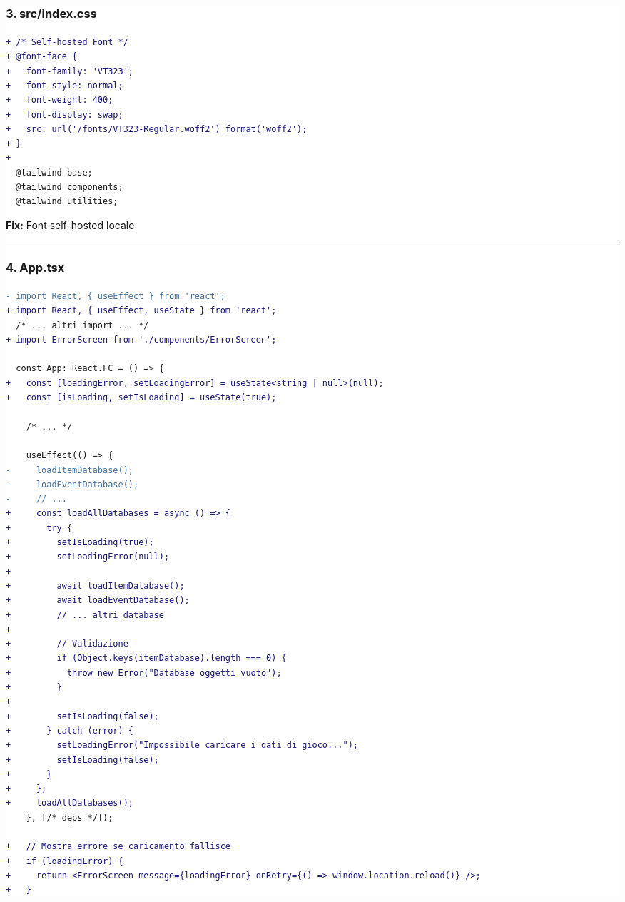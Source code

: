 
### 3. src/index.css
```diff
+ /* Self-hosted Font */
+ @font-face {
+   font-family: 'VT323';
+   font-style: normal;
+   font-weight: 400;
+   font-display: swap;
+   src: url('/fonts/VT323-Regular.woff2') format('woff2');
+ }
+ 
  @tailwind base;
  @tailwind components;
  @tailwind utilities;
```
**Fix:** Font self-hosted locale

---

### 4. App.tsx
```diff
- import React, { useEffect } from 'react';
+ import React, { useEffect, useState } from 'react';
  /* ... altri import ... */
+ import ErrorScreen from './components/ErrorScreen';

  const App: React.FC = () => {
+   const [loadingError, setLoadingError] = useState<string | null>(null);
+   const [isLoading, setIsLoading] = useState(true);
    
    /* ... */
    
    useEffect(() => {
-     loadItemDatabase();
-     loadEventDatabase();
-     // ...
+     const loadAllDatabases = async () => {
+       try {
+         setIsLoading(true);
+         setLoadingError(null);
+         
+         await loadItemDatabase();
+         await loadEventDatabase();
+         // ... altri database
+         
+         // Validazione
+         if (Object.keys(itemDatabase).length === 0) {
+           throw new Error("Database oggetti vuoto");
+         }
+         
+         setIsLoading(false);
+       } catch (error) {
+         setLoadingError("Impossibile caricare i dati di gioco...");
+         setIsLoading(false);
+       }
+     };
+     loadAllDatabases();
    }, [/* deps */]);
    
+   // Mostra errore se caricamento fallisce
+   if (loadingError) {
+     return <ErrorScreen message={loadingError} onRetry={() => window.location.reload()} />;
+   }
```